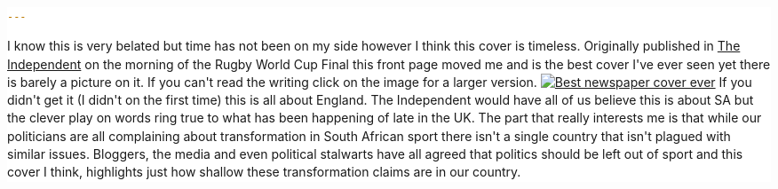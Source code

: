 ```yaml
---
```

I know this is very belated but time has not been on my side however I think this cover is timeless. Originally published in <a href="http://www.independent.co.uk/">The Independent</a> on the morning of the Rugby World Cup Final this front page moved me and is the best cover I've ever seen yet there is barely a picture on it. If you can't read the writing click on the image for a larger version.
<a href="http://www.flickr.com/photo_zoom.gne?id=1794117797&size=l" title="Photo Sharing"><img src="http://farm3.static.flickr.com/2048/1794117797_f13f207264.jpg" width="375" height="500" alt="Best newspaper cover ever" /></a>
If you didn't get it (I didn't on the first time) this is all about England. The Independent would have all of us believe this is about SA but the clever play on words ring true to what has been happening of late in the UK.
The part that really interests me is that while our politicians are all complaining about transformation in South African sport there isn't a single country that isn't plagued with similar issues. Bloggers, the media and even political stalwarts have all agreed that politics should be left out of sport and this cover I think, highlights just how shallow these transformation claims are in our country.
